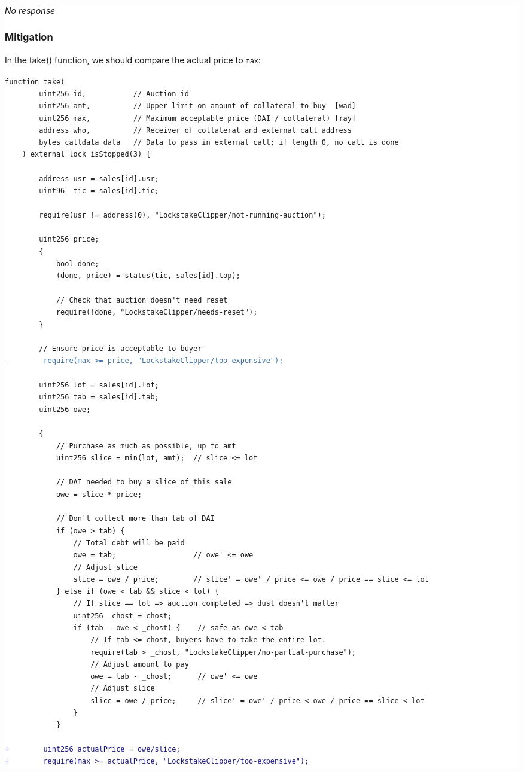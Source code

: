 _No response_

### Mitigation
In the take() function, we should compare the actual price to ```max```:


```diff
function take(
        uint256 id,           // Auction id
        uint256 amt,          // Upper limit on amount of collateral to buy  [wad]
        uint256 max,          // Maximum acceptable price (DAI / collateral) [ray]
        address who,          // Receiver of collateral and external call address
        bytes calldata data   // Data to pass in external call; if length 0, no call is done
    ) external lock isStopped(3) {

        address usr = sales[id].usr;
        uint96  tic = sales[id].tic;

        require(usr != address(0), "LockstakeClipper/not-running-auction");

        uint256 price;
        {
            bool done;
            (done, price) = status(tic, sales[id].top);

            // Check that auction doesn't need reset
            require(!done, "LockstakeClipper/needs-reset");
        }

        // Ensure price is acceptable to buyer
-        require(max >= price, "LockstakeClipper/too-expensive");

        uint256 lot = sales[id].lot;
        uint256 tab = sales[id].tab;
        uint256 owe;

        {
            // Purchase as much as possible, up to amt
            uint256 slice = min(lot, amt);  // slice <= lot

            // DAI needed to buy a slice of this sale
            owe = slice * price;

            // Don't collect more than tab of DAI
            if (owe > tab) {
                // Total debt will be paid
                owe = tab;                  // owe' <= owe
                // Adjust slice
                slice = owe / price;        // slice' = owe' / price <= owe / price == slice <= lot
            } else if (owe < tab && slice < lot) {
                // If slice == lot => auction completed => dust doesn't matter
                uint256 _chost = chost;
                if (tab - owe < _chost) {    // safe as owe < tab
                    // If tab <= chost, buyers have to take the entire lot.
                    require(tab > _chost, "LockstakeClipper/no-partial-purchase");
                    // Adjust amount to pay
                    owe = tab - _chost;      // owe' <= owe
                    // Adjust slice
                    slice = owe / price;     // slice' = owe' / price < owe / price == slice < lot
                }
            }

+        uint256 actualPrice = owe/slice;
+        require(max >= actualPrice, "LockstakeClipper/too-expensive");
```